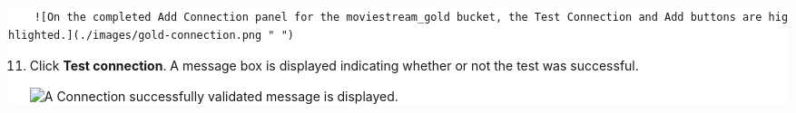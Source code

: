         ![On the completed Add Connection panel for the moviestream_gold bucket, the Test Connection and Add buttons are highlighted.](./images/gold-connection.png " ")

11. Click **Test connection**. A message box is displayed indicating whether or not the test was successful.

    ![A Connection successfully validated message is displayed.](./images/connection-validated.png " ")
